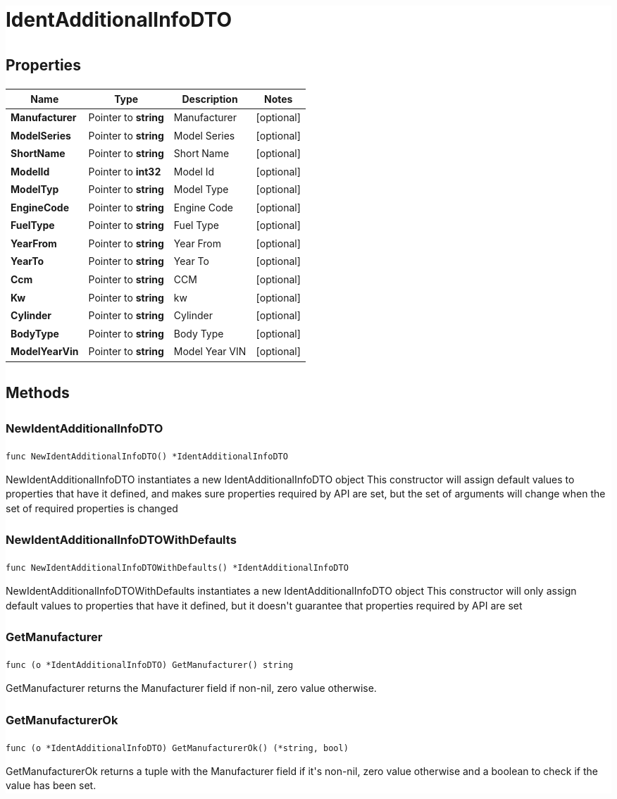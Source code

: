 # IdentAdditionalInfoDTO

## Properties

Name | Type | Description | Notes
------------ | ------------- | ------------- | -------------
**Manufacturer** | Pointer to **string** | Manufacturer | [optional] 
**ModelSeries** | Pointer to **string** | Model Series | [optional] 
**ShortName** | Pointer to **string** | Short Name | [optional] 
**ModelId** | Pointer to **int32** | Model Id | [optional] 
**ModelTyp** | Pointer to **string** | Model Type | [optional] 
**EngineCode** | Pointer to **string** | Engine Code | [optional] 
**FuelType** | Pointer to **string** | Fuel Type | [optional] 
**YearFrom** | Pointer to **string** | Year From | [optional] 
**YearTo** | Pointer to **string** | Year To | [optional] 
**Ccm** | Pointer to **string** | CCM | [optional] 
**Kw** | Pointer to **string** | kw | [optional] 
**Cylinder** | Pointer to **string** | Cylinder | [optional] 
**BodyType** | Pointer to **string** | Body Type | [optional] 
**ModelYearVin** | Pointer to **string** | Model Year VIN | [optional] 

## Methods

### NewIdentAdditionalInfoDTO

`func NewIdentAdditionalInfoDTO() *IdentAdditionalInfoDTO`

NewIdentAdditionalInfoDTO instantiates a new IdentAdditionalInfoDTO object
This constructor will assign default values to properties that have it defined,
and makes sure properties required by API are set, but the set of arguments
will change when the set of required properties is changed

### NewIdentAdditionalInfoDTOWithDefaults

`func NewIdentAdditionalInfoDTOWithDefaults() *IdentAdditionalInfoDTO`

NewIdentAdditionalInfoDTOWithDefaults instantiates a new IdentAdditionalInfoDTO object
This constructor will only assign default values to properties that have it defined,
but it doesn't guarantee that properties required by API are set

### GetManufacturer

`func (o *IdentAdditionalInfoDTO) GetManufacturer() string`

GetManufacturer returns the Manufacturer field if non-nil, zero value otherwise.

### GetManufacturerOk

`func (o *IdentAdditionalInfoDTO) GetManufacturerOk() (*string, bool)`

GetManufacturerOk returns a tuple with the Manufacturer field if it's non-nil, zero value otherwise
and a boolean to check if the value has been set.

